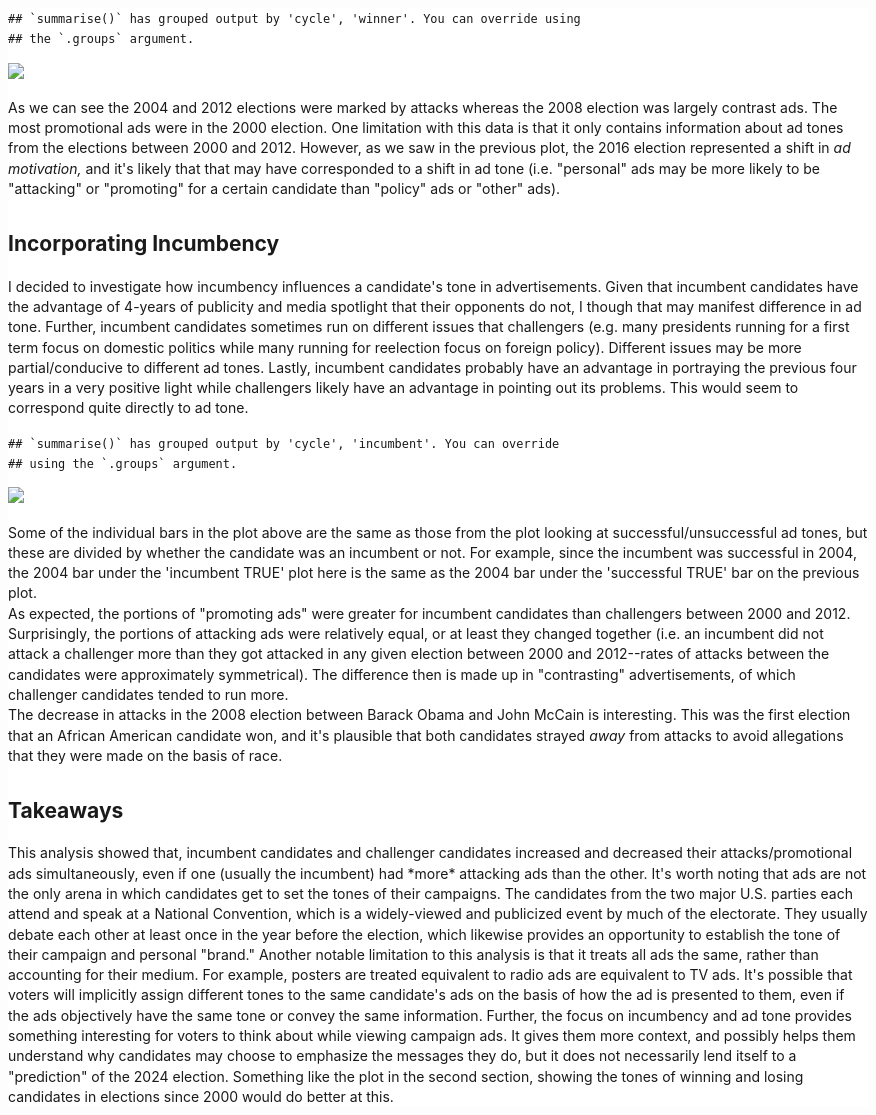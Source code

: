 
```
## `summarise()` has grouped output by 'cycle', 'winner'. You can override using
## the `.groups` argument.
```

<img src="{{< blogdown/postref >}}index_files/figure-html/unnamed-chunk-3-1.png" width="672" />

As we can see the 2004 and 2012 elections were marked by attacks whereas the 2008 election was largely contrast ads. The most promotional ads were in the 2000 election. One limitation with this data is that it only contains information about ad tones from the elections between 2000 and 2012. However, as we saw in the previous plot, the 2016 election represented a shift in *ad motivation,* and it's likely that that may have corresponded to a shift in ad tone (i.e. "personal" ads may be more likely to be "attacking" or "promoting" for a certain candidate than "policy" ads or "other" ads). 

<h2>Incorporating Incumbency</h2>
I decided to investigate how incumbency influences a candidate's tone in advertisements. Given that incumbent candidates have the advantage of 4-years of publicity and media spotlight that their opponents do not, I though that may manifest difference in ad tone. Further, incumbent candidates sometimes run on different issues that challengers (e.g. many presidents running for a first term focus on domestic politics while many running for reelection focus on foreign policy). Different issues may be more partial/conducive to different ad tones. Lastly, incumbent candidates probably have an advantage in portraying the previous four years in a very positive light while challengers likely have an advantage in pointing out its problems. This would seem to correspond quite directly to ad tone.




```
## `summarise()` has grouped output by 'cycle', 'incumbent'. You can override
## using the `.groups` argument.
```

<img src="{{< blogdown/postref >}}index_files/figure-html/unnamed-chunk-5-1.png" width="672" />

Some of the individual bars in the plot above are the same as those from the plot looking at successful/unsuccessful ad tones, but these are divided by whether the candidate was an incumbent or not. For example, since the incumbent was successful in 2004, the 2004 bar under the 'incumbent TRUE' plot here is the same as the 2004 bar under the 'successful TRUE' bar on the previous plot.  
As expected, the portions of "promoting ads" were greater for incumbent candidates than challengers between 2000 and 2012. Surprisingly, the portions of attacking ads were relatively equal, or at least they changed together (i.e. an incumbent did not attack a challenger more than they got attacked in any given election between 2000 and 2012--rates of attacks between the candidates were approximately symmetrical). The difference then is made up in "contrasting" advertisements, of which challenger candidates tended to run more.  
The decrease in attacks in the 2008 election between Barack Obama and John McCain is interesting. This was the first election that an African American candidate won, and it's plausible that both candidates strayed *away* from attacks to avoid allegations that they were made on the basis of race.

<h2>Takeaways</h2>
This analysis showed that, incumbent candidates and challenger candidates increased and decreased their attacks/promotional ads simultaneously, even if one (usually the incumbent) had *more* attacking ads than the other.  
It's worth noting that ads are not the only arena in which candidates get to set the tones of their campaigns. The candidates from the two major U.S. parties each attend and speak at a National Convention, which is a widely-viewed and publicized event by much of the electorate. They usually debate each other at least once in the year before the election, which likewise provides an opportunity to establish the tone of their campaign and personal "brand."  
Another notable limitation to this analysis is that it treats all ads the same, rather than accounting for their medium. For example, posters are treated equivalent to radio ads are equivalent to TV ads. It's possible that voters will implicitly assign different tones to the same candidate's ads on the basis of how the ad is presented to them, even if the ads objectively have the same tone or convey the same information.  
Further, the focus on incumbency and ad tone provides something interesting for voters to think about while viewing campaign ads. It gives them more context, and possibly helps them understand why candidates may choose to emphasize the messages they do, but it does not necessarily lend itself to a "prediction" of the 2024 election. Something like the plot in the second section, showing the tones of winning and losing candidates in elections since 2000 would do better at this.

